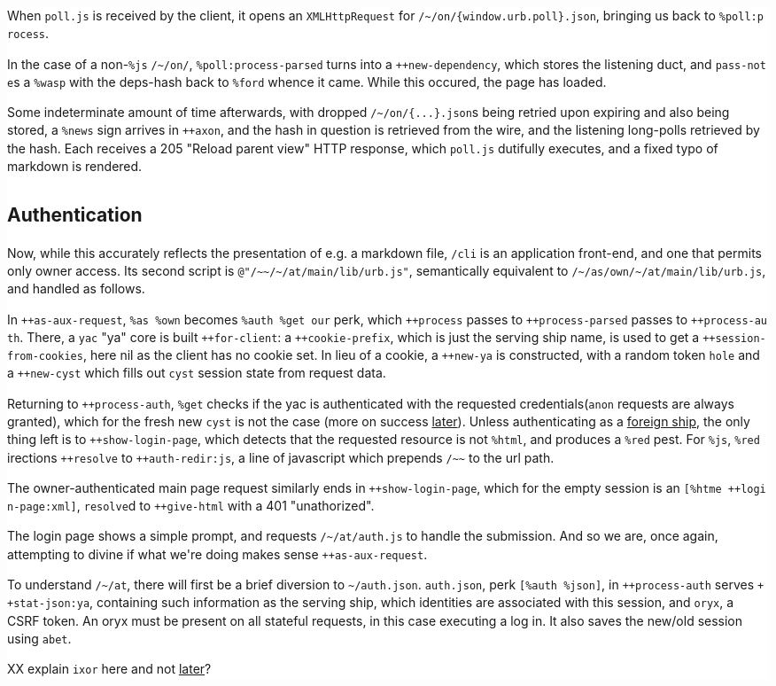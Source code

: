 When `poll.js` is received by the client, it opens an `XMLHttpRequest` for
`/~/on/{window.urb.poll}.json`, bringing us back to `%poll:process`.

In the case of a non-`%js` `/~/on/`, `%poll:process-parsed` turns into a
`++new-dependency`, which stores the listening duct, and `pass-note`s a `%wasp`
with the deps-hash back to `%ford` whence it came. While this occured, the page
has loaded.

Some indeterminate amount of time afterwards, with dropped `/~/on/{...}.json`s
being retried upon expiring and also being stored, a `%news` sign arrives in
`++axon`, and the hash in question is retrieved from the wire, and the listening
long-polls retrieved by the hash. Each receives a 205 "Reload parent view" HTTP
response, which `poll.js` dutifully executes, and a fixed typo of markdown is
rendered.

## Authentication

Now, while this accurately reflects the presentation of e.g. a markdown file,
`/cli` is an application front-end, and one that permits only owner access. Its
second script is `@"/~~/~/at/main/lib/urb.js"`, semantically equivalent to
`/~/as/own/~/at/main/lib/urb.js`, and handled as follows.

In `++as-aux-request`, `%as %own` becomes `%auth %get our` perk, which
`++process` passes to `++process-parsed` passes to `++process-auth`. There, a
`yac` "ya" core is built `++for-client`: a `++cookie-prefix`, which is just the
serving ship name, is used to get a `++session-from-cookies`, here nil as the
client has no cookie set. In lieu of a cookie, a `++new-ya` is constructed, with
a random token `hole` and a `++new-cyst` which fills out `cyst` session state
from request data.

Returning to `++process-auth`, `%get` checks if the yac is authenticated with
the requested credentials(`anon` requests are always granted), which for the
fresh new `cyst` is not the case (more on success [later](#auth-ok)). Unless
authenticating as a [foreign ship](#xeno), the only thing left is to
`++show-login-page`, which detects that the requested resource is not `%html`,
and produces a `%red` pest. For `%js`, `%red`irections `++resolve` to
`++auth-redir:js`, a line of javascript which prepends `/~~` to the url path.

The owner-authenticated main page request similarly ends in `++show-login-page`,
which for the empty session is an `[%htme ++login-page:xml]`, `resolve`d to
`++give-html` with a 401 "unathorized".

The login page shows a simple prompt, and requests `/~/at/auth.js` to handle the
submission. And so we are, once again, attempting to divine if what we're doing
makes sense `++as-aux-request`.

To understand `/~/at`, there will first be a brief diversion to `~/auth.json`.
`auth.json`, perk `[%auth %json]`, in `++process-auth` serves `++stat-json:ya`,
containing such information as the serving ship, which identities are associated
with this session, and `oryx`, a CSRF token. An oryx must be present on all
stateful requests, in this case executing a log in.  It also saves the new/old
session using `abet`.

XX explain `ixor` here and not [later](#ixor)?
